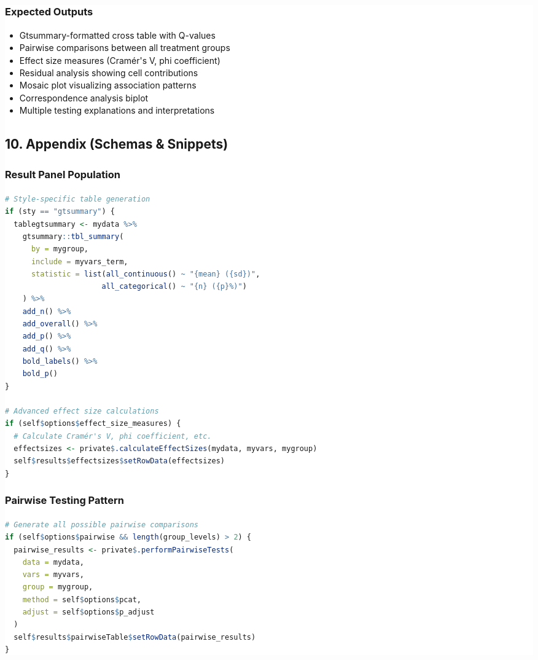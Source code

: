### Expected Outputs
- Gtsummary-formatted cross table with Q-values
- Pairwise comparisons between all treatment groups
- Effect size measures (Cramér's V, phi coefficient)
- Residual analysis showing cell contributions
- Mosaic plot visualizing association patterns
- Correspondence analysis biplot
- Multiple testing explanations and interpretations

## 10. Appendix (Schemas & Snippets)

### Result Panel Population
```r
# Style-specific table generation
if (sty == "gtsummary") {
  tablegtsummary <- mydata %>%
    gtsummary::tbl_summary(
      by = mygroup,
      include = myvars_term,
      statistic = list(all_continuous() ~ "{mean} ({sd})", 
                      all_categorical() ~ "{n} ({p}%)")
    ) %>%
    add_n() %>%
    add_overall() %>%
    add_p() %>%
    add_q() %>%
    bold_labels() %>%
    bold_p()
}

# Advanced effect size calculations
if (self$options$effect_size_measures) {
  # Calculate Cramér's V, phi coefficient, etc.
  effectsizes <- private$.calculateEffectSizes(mydata, myvars, mygroup)
  self$results$effectsizes$setRowData(effectsizes)
}
```

### Pairwise Testing Pattern
```r
# Generate all possible pairwise comparisons
if (self$options$pairwise && length(group_levels) > 2) {
  pairwise_results <- private$.performPairwiseTests(
    data = mydata,
    vars = myvars,
    group = mygroup,
    method = self$options$pcat,
    adjust = self$options$p_adjust
  )
  self$results$pairwiseTable$setRowData(pairwise_results)
}
```
